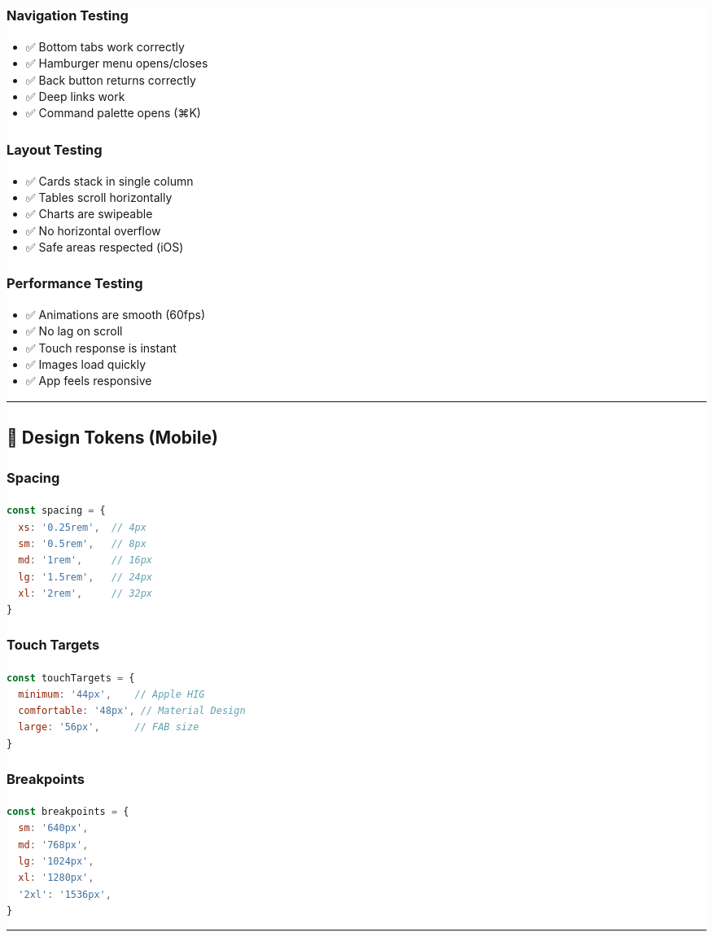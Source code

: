 ### Navigation Testing
- ✅ Bottom tabs work correctly
- ✅ Hamburger menu opens/closes
- ✅ Back button returns correctly
- ✅ Deep links work
- ✅ Command palette opens (⌘K)

### Layout Testing
- ✅ Cards stack in single column
- ✅ Tables scroll horizontally
- ✅ Charts are swipeable
- ✅ No horizontal overflow
- ✅ Safe areas respected (iOS)

### Performance Testing
- ✅ Animations are smooth (60fps)
- ✅ No lag on scroll
- ✅ Touch response is instant
- ✅ Images load quickly
- ✅ App feels responsive

---

## 🎨 Design Tokens (Mobile)

### Spacing
```javascript
const spacing = {
  xs: '0.25rem',  // 4px
  sm: '0.5rem',   // 8px
  md: '1rem',     // 16px
  lg: '1.5rem',   // 24px
  xl: '2rem',     // 32px
}
```

### Touch Targets
```javascript
const touchTargets = {
  minimum: '44px',    // Apple HIG
  comfortable: '48px', // Material Design
  large: '56px',      // FAB size
}
```

### Breakpoints
```javascript
const breakpoints = {
  sm: '640px',
  md: '768px',
  lg: '1024px',
  xl: '1280px',
  '2xl': '1536px',
}
```

---